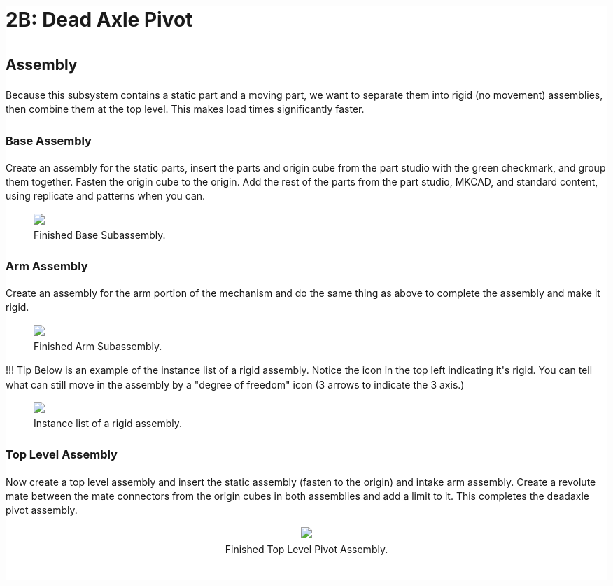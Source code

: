 # 2B: Dead Axle Pivot

## Assembly

Because this subsystem contains a static part and a moving part, we want to separate them into rigid (no movement) assemblies, then combine them at the top level. This makes load times significantly faster.

### Base Assembly

Create an assembly for the static parts, insert the parts and origin cube from the part studio with the green checkmark, and group them together. Fasten the origin cube to the origin. Add the rest of the parts from the part studio, MKCAD, and standard content, using replicate and patterns when you can.

<figure>
    <img src="/img/learning-course/stage2-pivot/Dead Axle Subassembly.webp" width="60%">
    <figcaption>Finished Base Subassembly.</figcaption>
</figure>

### Arm Assembly

Create an assembly for the arm portion of the mechanism and do the same thing as above to complete the assembly and make it rigid.

<figure>
    <img src="/img/learning-course/stage2-pivot/Arm Subassembly.webp" width="70%">
    <figcaption>Finished Arm Subassembly.</figcaption>
</figure>

!!! Tip
    Below is an example of the instance list of a rigid assembly. Notice the icon in the top left indicating it's rigid. You can tell what can still move in the assembly by a "degree of freedom" icon (3 arrows to indicate the 3 axis.)
    <figure>
        <img src="/img/learning-course/stage2-pivot/deadAxleInstanceList.webp" width="80%">
        <figcaption>Instance list of a rigid assembly.</figcaption>
    </figure>


### Top Level Assembly

Now create a top level assembly and insert the static assembly (fasten to the origin) and intake arm assembly. Create a revolute mate between the mate connectors from the origin cubes in both assemblies and add a limit to it. This completes the deadaxle pivot assembly.

<center>
<figure>
    <img src="/img/learning-course/stage2-pivot/Top Level Pivot.webp" width="70%">
    <figcaption>Finished Top Level Pivot Assembly.</figcaption>
</figure>
</center>

<br>